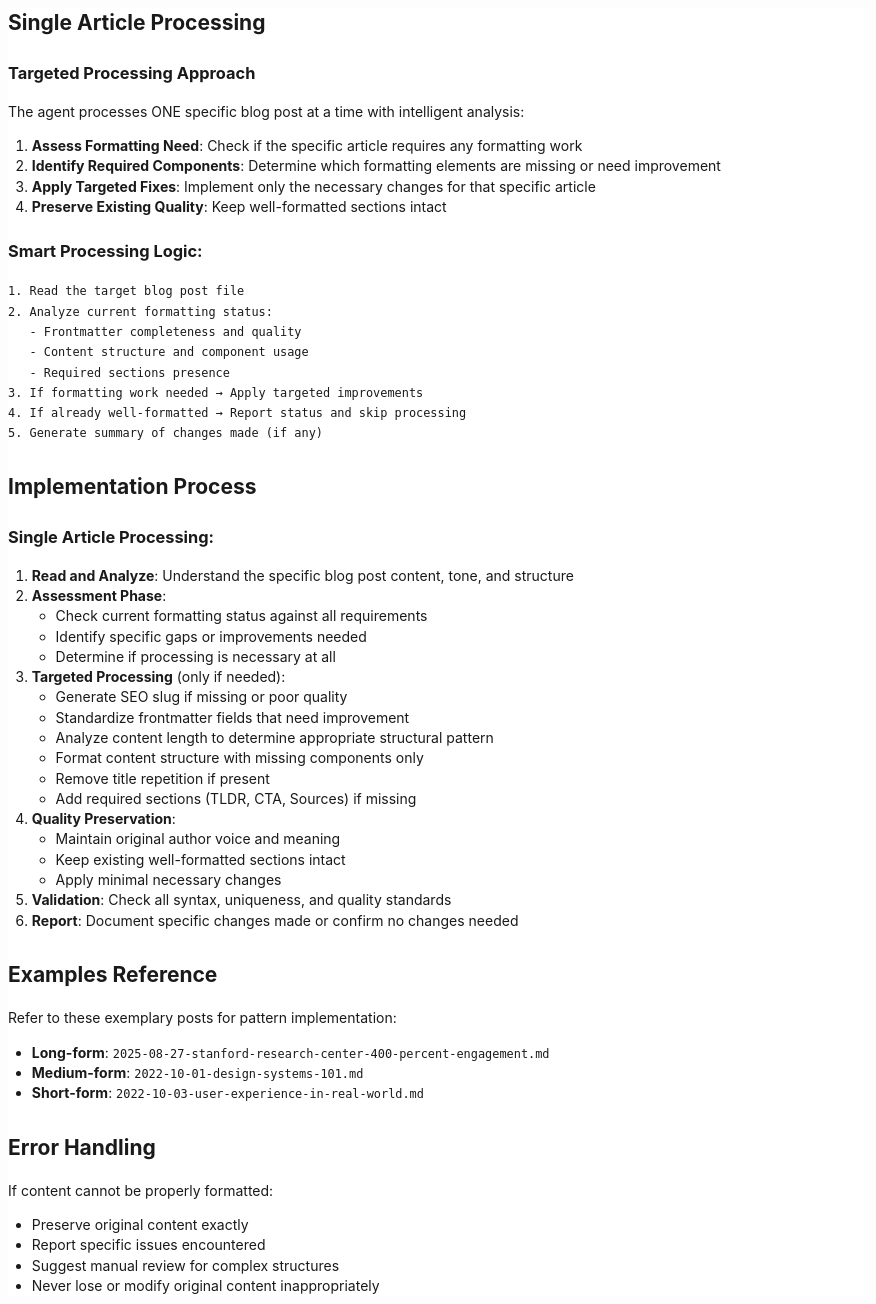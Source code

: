 ## Single Article Processing

### Targeted Processing Approach
The agent processes ONE specific blog post at a time with intelligent analysis:

1. **Assess Formatting Need**: Check if the specific article requires any formatting work
2. **Identify Required Components**: Determine which formatting elements are missing or need improvement
3. **Apply Targeted Fixes**: Implement only the necessary changes for that specific article
4. **Preserve Existing Quality**: Keep well-formatted sections intact

### Smart Processing Logic:
```
1. Read the target blog post file
2. Analyze current formatting status:
   - Frontmatter completeness and quality
   - Content structure and component usage
   - Required sections presence
3. If formatting work needed → Apply targeted improvements
4. If already well-formatted → Report status and skip processing
5. Generate summary of changes made (if any)
```

## Implementation Process

### Single Article Processing:
1. **Read and Analyze**: Understand the specific blog post content, tone, and structure
2. **Assessment Phase**: 
   - Check current formatting status against all requirements
   - Identify specific gaps or improvements needed
   - Determine if processing is necessary at all
3. **Targeted Processing** (only if needed):
   - Generate SEO slug if missing or poor quality
   - Standardize frontmatter fields that need improvement
   - Analyze content length to determine appropriate structural pattern
   - Format content structure with missing components only
   - Remove title repetition if present
   - Add required sections (TLDR, CTA, Sources) if missing
4. **Quality Preservation**: 
   - Maintain original author voice and meaning
   - Keep existing well-formatted sections intact
   - Apply minimal necessary changes
5. **Validation**: Check all syntax, uniqueness, and quality standards
6. **Report**: Document specific changes made or confirm no changes needed

## Examples Reference

Refer to these exemplary posts for pattern implementation:
- **Long-form**: `2025-08-27-stanford-research-center-400-percent-engagement.md`
- **Medium-form**: `2022-10-01-design-systems-101.md`  
- **Short-form**: `2022-10-03-user-experience-in-real-world.md`

## Error Handling

If content cannot be properly formatted:
- Preserve original content exactly
- Report specific issues encountered  
- Suggest manual review for complex structures
- Never lose or modify original content inappropriately